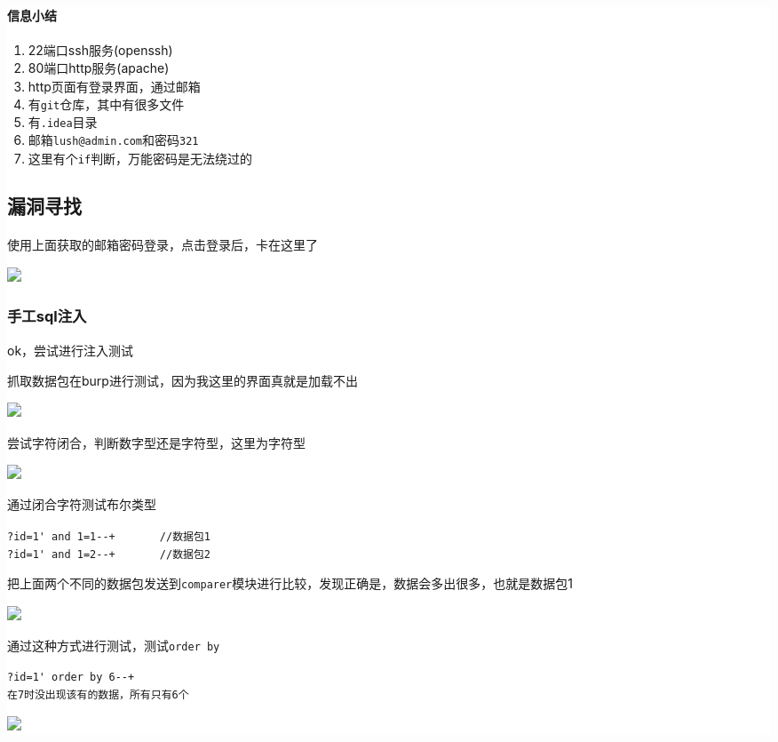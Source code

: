 

#### 信息小结

1. 22端口ssh服务(openssh)
2. 80端口http服务(apache)
3. http页面有登录界面，通过邮箱
4. 有`git`仓库，其中有很多文件
5. 有`.idea`目录
6. 邮箱`lush@admin.com`和密码`321`
7. 这里有个`if`判断，万能密码是无法绕过的

## 漏洞寻找

使用上面获取的邮箱密码登录，点击登录后，卡在这里了

![](D:\stu\vulnhub\darkhole靶场\pic-2\7.jpg)



### 手工sql注入

ok，尝试进行注入测试

抓取数据包在burp进行测试，因为我这里的界面真就是加载不出

![](D:\stu\vulnhub\darkhole靶场\pic-2\8.jpg)



尝试字符闭合，判断数字型还是字符型，这里为字符型

![](D:\stu\vulnhub\darkhole靶场\pic-2\8-1.jpg)



通过闭合字符测试布尔类型

```
?id=1' and 1=1--+		//数据包1
?id=1' and 1=2--+		//数据包2
```

把上面两个不同的数据包发送到`comparer`模块进行比较，发现正确是，数据会多出很多，也就是数据包1

![](D:\stu\vulnhub\darkhole靶场\pic-2\8-2.jpg)



通过这种方式进行测试，测试`order by`

```
?id=1' order by 6--+
在7时没出现该有的数据，所有只有6个
```

![](D:\stu\vulnhub\darkhole靶场\pic-2\8-3.jpg)


